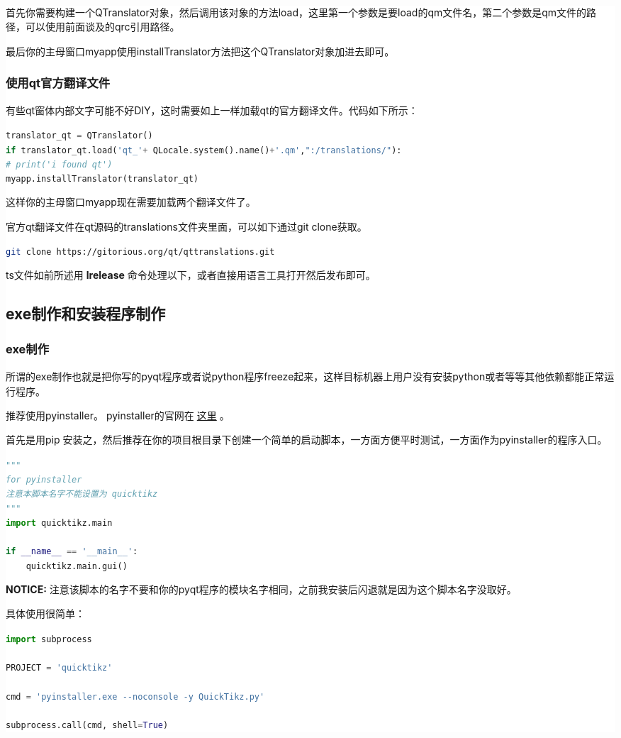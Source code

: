 首先你需要构建一个QTranslator对象，然后调用该对象的方法load，这里第一个参数是要load的qm文件名，第二个参数是qm文件的路径，可以使用前面谈及的qrc引用路径。

最后你的主母窗口myapp使用installTranslator方法把这个QTranslator对象加进去即可。

### 使用qt官方翻译文件

有些qt窗体内部文字可能不好DIY，这时需要如上一样加载qt的官方翻译文件。代码如下所示：

```python
translator_qt = QTranslator()
if translator_qt.load('qt_'+ QLocale.system().name()+'.qm',":/translations/"):
# print('i found qt')
myapp.installTranslator(translator_qt)
```

这样你的主母窗口myapp现在需要加载两个翻译文件了。

官方qt翻译文件在qt源码的translations文件夹里面，可以如下通过git clone获取。

```sh
git clone https://gitorious.org/qt/qttranslations.git

```

ts文件如前所述用 **lrelease** 命令处理以下，或者直接用语言工具打开然后发布即可。



## exe制作和安装程序制作

### exe制作

所谓的exe制作也就是把你写的pyqt程序或者说python程序freeze起来，这样目标机器上用户没有安装python或者等等其他依赖都能正常运行程序。

推荐使用pyinstaller。 pyinstaller的官网在 [这里](http://www.pyinstaller.org/) 。

首先是用pip 安装之，然后推荐在你的项目根目录下创建一个简单的启动脚本，一方面方便平时测试，一方面作为pyinstaller的程序入口。

```python
"""
for pyinstaller
注意本脚本名字不能设置为 quicktikz
"""
import quicktikz.main

if __name__ == '__main__':
    quicktikz.main.gui()
```



**NOTICE:**  注意该脚本的名字不要和你的pyqt程序的模块名字相同，之前我安装后闪退就是因为这个脚本名字没取好。

具体使用很简单：

```python
import subprocess

PROJECT = 'quicktikz'

cmd = 'pyinstaller.exe --noconsole -y QuickTikz.py'

subprocess.call(cmd, shell=True)
```
